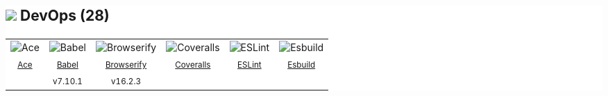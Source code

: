 </tr>
</table>

## <img src='https://img.stackshare.io/devops.svg'/> DevOps (28)
<table><tr>
  <td align='center'>
  <img width='36' height='36' src='https://img.stackshare.io/service/5372/ACE-Cloud9-EDITOR-Social-Media-icon.png' alt='Ace'>
  <br>
  <sub><a href="https://ace.c9.io">Ace</a></sub>
  <br>
  <sub></sub>
</td>

<td align='center'>
  <img width='36' height='36' src='https://img.stackshare.io/service/2739/-1wfGjNw.png' alt='Babel'>
  <br>
  <sub><a href="http://babeljs.io/">Babel</a></sub>
  <br>
  <sub>v7.10.1</sub>
</td>

<td align='center'>
  <img width='36' height='36' src='https://img.stackshare.io/service/849/9esmqty2.png' alt='Browserify'>
  <br>
  <sub><a href="http://browserify.org/">Browserify</a></sub>
  <br>
  <sub>v16.2.3</sub>
</td>

<td align='center'>
  <img width='36' height='36' src='https://img.stackshare.io/service/680/a43e4a04cb9f778842de43f95db59a14.png' alt='Coveralls'>
  <br>
  <sub><a href="https://coveralls.io/">Coveralls</a></sub>
  <br>
  <sub></sub>
</td>

<td align='center'>
  <img width='36' height='36' src='https://img.stackshare.io/service/3337/Q4L7Jncy.jpg' alt='ESLint'>
  <br>
  <sub><a href="http://eslint.org/">ESLint</a></sub>
  <br>
  <sub></sub>
</td>

<td align='center'>
  <img width='36' height='36' src='https://img.stackshare.io/service/25166/default_2dcc9286a150737a14625d18f6f93747f72be430.png' alt='Esbuild'>
  <br>
  <sub><a href="https://esbuild.github.io/">Esbuild</a></sub>
  <br>
  <sub></sub>
</td>
